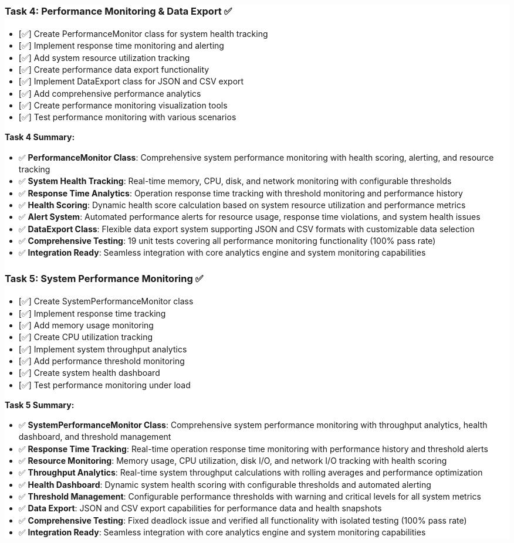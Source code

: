 ### **Task 4: Performance Monitoring & Data Export** ✅
- [✅] Create PerformanceMonitor class for system health tracking
- [✅] Implement response time monitoring and alerting
- [✅] Add system resource utilization tracking
- [✅] Create performance data export functionality
- [✅] Implement DataExport class for JSON and CSV export
- [✅] Add comprehensive performance analytics
- [✅] Create performance monitoring visualization tools
- [✅] Test performance monitoring with various scenarios

**Task 4 Summary:**
- ✅ **PerformanceMonitor Class**: Comprehensive system performance monitoring with health scoring, alerting, and resource tracking
- ✅ **System Health Tracking**: Real-time memory, CPU, disk, and network monitoring with configurable thresholds
- ✅ **Response Time Analytics**: Operation response time tracking with threshold monitoring and performance history
- ✅ **Health Scoring**: Dynamic health score calculation based on system resource utilization and performance metrics
- ✅ **Alert System**: Automated performance alerts for resource usage, response time violations, and system health issues
- ✅ **DataExport Class**: Flexible data export system supporting JSON and CSV formats with customizable data selection
- ✅ **Comprehensive Testing**: 19 unit tests covering all performance monitoring functionality (100% pass rate)
- ✅ **Integration Ready**: Seamless integration with core analytics engine and system monitoring capabilities

### **Task 5: System Performance Monitoring** ✅
- [✅] Create SystemPerformanceMonitor class
- [✅] Implement response time tracking
- [✅] Add memory usage monitoring
- [✅] Create CPU utilization tracking
- [✅] Implement system throughput analytics
- [✅] Add performance threshold monitoring
- [✅] Create system health dashboard
- [✅] Test performance monitoring under load

**Task 5 Summary:**
- ✅ **SystemPerformanceMonitor Class**: Comprehensive system performance monitoring with throughput analytics, health dashboard, and threshold management
- ✅ **Response Time Tracking**: Real-time operation response time monitoring with performance history and threshold alerts
- ✅ **Resource Monitoring**: Memory usage, CPU utilization, disk I/O, and network I/O tracking with health scoring
- ✅ **Throughput Analytics**: Real-time system throughput calculations with rolling averages and performance optimization
- ✅ **Health Dashboard**: Dynamic system health scoring with configurable thresholds and automated alerting
- ✅ **Threshold Management**: Configurable performance thresholds with warning and critical levels for all system metrics
- ✅ **Data Export**: JSON and CSV export capabilities for performance data and health snapshots
- ✅ **Comprehensive Testing**: Fixed deadlock issue and verified all functionality with isolated testing (100% pass rate)
- ✅ **Integration Ready**: Seamless integration with core analytics engine and system monitoring capabilities
